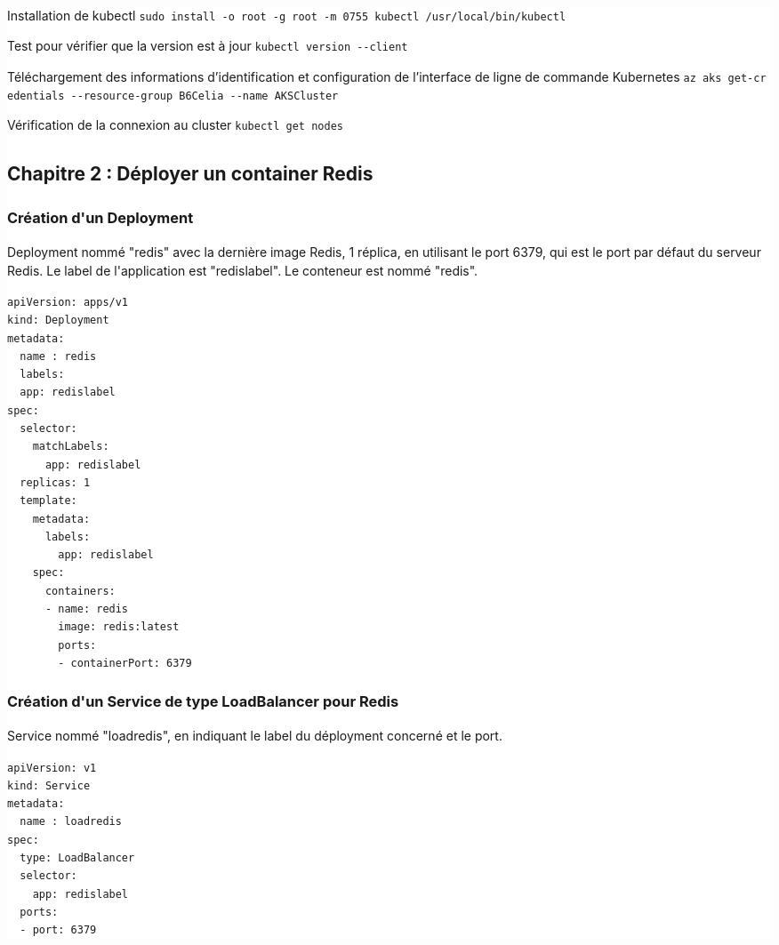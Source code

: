 Installation de kubectl
``sudo install -o root -g root -m 0755 kubectl /usr/local/bin/kubectl``

Test pour vérifier que la version est à jour
``kubectl version --client``

Téléchargement des informations d’identification et configuration de l’interface de ligne de commande Kubernetes
``az aks get-credentials --resource-group B6Celia --name AKSCluster``

Vérification de la connexion au cluster
``kubectl get nodes``
    
<div id=C2>

## Chapitre 2 : Déployer un container Redis

### Création d'un Deployment 

Deployment nommé "redis" avec la dernière image Redis, 1 réplica, en utilisant le port 6379, qui est le port par défaut du serveur Redis. Le label de l'application est "redislabel". Le conteneur est nommé "redis".

```consol
apiVersion: apps/v1
kind: Deployment
metadata:
  name : redis
  labels:
  app: redislabel
spec:
  selector:
    matchLabels:
      app: redislabel
  replicas: 1
  template:
    metadata:
      labels:
        app: redislabel
    spec:
      containers:
      - name: redis
        image: redis:latest
        ports:
        - containerPort: 6379
```

### Création d'un Service de type LoadBalancer pour Redis 

Service nommé "loadredis", en indiquant le label du déployment concerné et le port.

```control
apiVersion: v1
kind: Service
metadata:
  name : loadredis
spec:
  type: LoadBalancer
  selector:
    app: redislabel
  ports:
  - port: 6379
```
